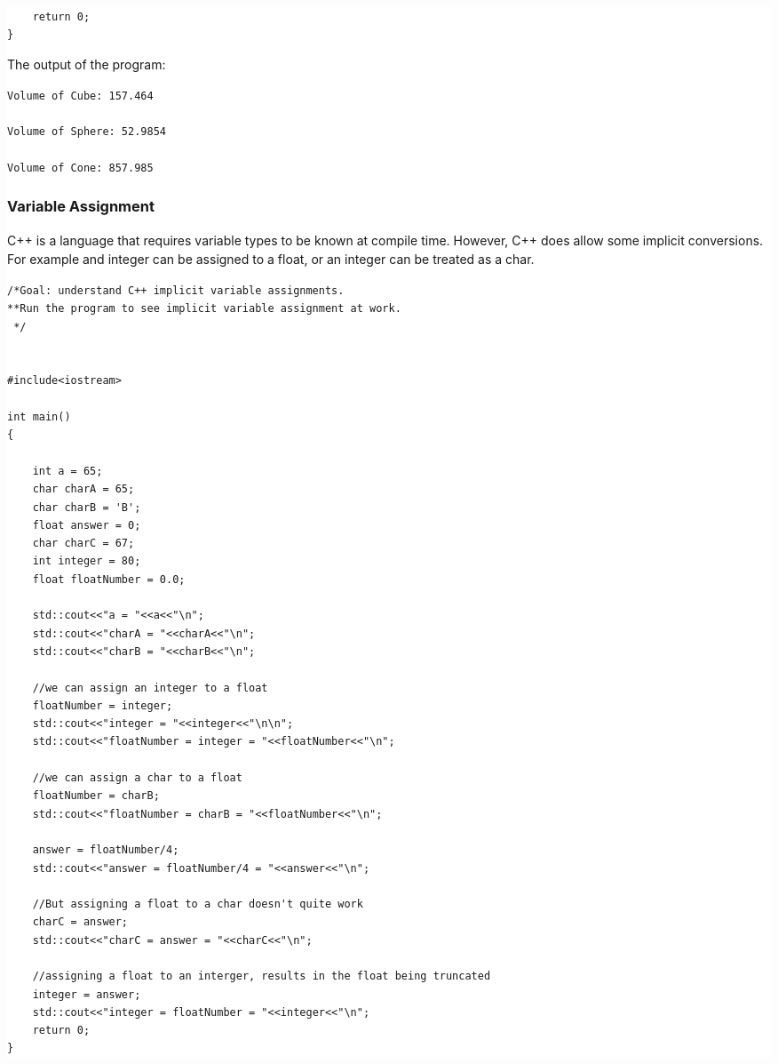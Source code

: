 ```
    return 0;
}
```

The output of the program:

```
Volume of Cube: 157.464

Volume of Sphere: 52.9854

Volume of Cone: 857.985
```


### Variable Assignment
C++ is a language that requires variable types to be known at compile time. However, C++ does allow some implicit conversions. For example and integer can be assigned to a float, or an integer can be treated as a char.

```
/*Goal: understand C++ implicit variable assignments.
**Run the program to see implicit variable assignment at work.
 */


#include<iostream>

int main()
{

    int a = 65;
    char charA = 65;
    char charB = 'B';
    float answer = 0;
    char charC = 67;
    int integer = 80;
    float floatNumber = 0.0;

    std::cout<<"a = "<<a<<"\n";
    std::cout<<"charA = "<<charA<<"\n";
    std::cout<<"charB = "<<charB<<"\n";

    //we can assign an integer to a float
    floatNumber = integer;
    std::cout<<"integer = "<<integer<<"\n\n";
    std::cout<<"floatNumber = integer = "<<floatNumber<<"\n";

    //we can assign a char to a float
    floatNumber = charB;
    std::cout<<"floatNumber = charB = "<<floatNumber<<"\n";  

    answer = floatNumber/4;
    std::cout<<"answer = floatNumber/4 = "<<answer<<"\n";

    //But assigning a float to a char doesn't quite work
    charC = answer;
    std::cout<<"charC = answer = "<<charC<<"\n";

    //assigning a float to an interger, results in the float being truncated
    integer = answer;
    std::cout<<"integer = floatNumber = "<<integer<<"\n";   
    return 0;
}
```
